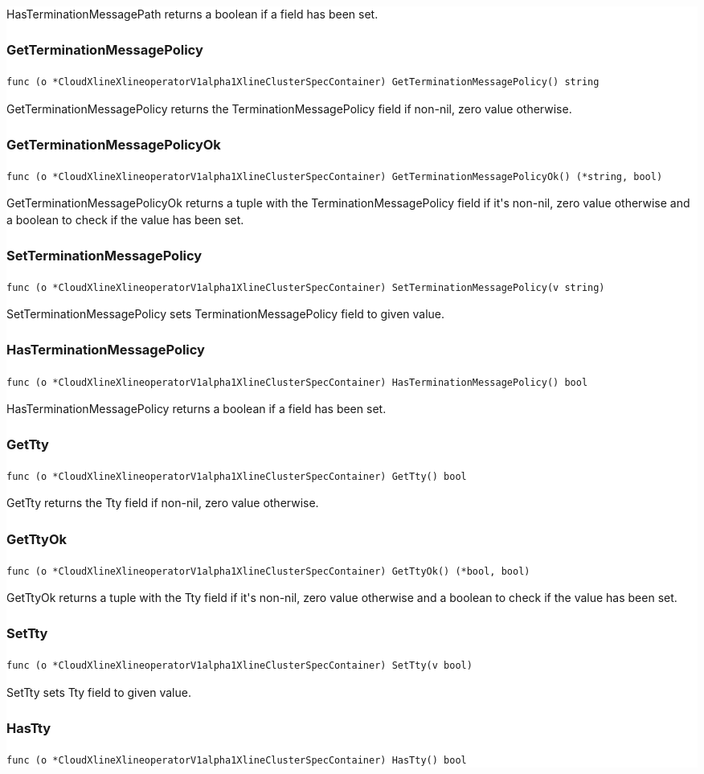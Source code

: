 HasTerminationMessagePath returns a boolean if a field has been set.

### GetTerminationMessagePolicy

`func (o *CloudXlineXlineoperatorV1alpha1XlineClusterSpecContainer) GetTerminationMessagePolicy() string`

GetTerminationMessagePolicy returns the TerminationMessagePolicy field if non-nil, zero value otherwise.

### GetTerminationMessagePolicyOk

`func (o *CloudXlineXlineoperatorV1alpha1XlineClusterSpecContainer) GetTerminationMessagePolicyOk() (*string, bool)`

GetTerminationMessagePolicyOk returns a tuple with the TerminationMessagePolicy field if it's non-nil, zero value otherwise
and a boolean to check if the value has been set.

### SetTerminationMessagePolicy

`func (o *CloudXlineXlineoperatorV1alpha1XlineClusterSpecContainer) SetTerminationMessagePolicy(v string)`

SetTerminationMessagePolicy sets TerminationMessagePolicy field to given value.

### HasTerminationMessagePolicy

`func (o *CloudXlineXlineoperatorV1alpha1XlineClusterSpecContainer) HasTerminationMessagePolicy() bool`

HasTerminationMessagePolicy returns a boolean if a field has been set.

### GetTty

`func (o *CloudXlineXlineoperatorV1alpha1XlineClusterSpecContainer) GetTty() bool`

GetTty returns the Tty field if non-nil, zero value otherwise.

### GetTtyOk

`func (o *CloudXlineXlineoperatorV1alpha1XlineClusterSpecContainer) GetTtyOk() (*bool, bool)`

GetTtyOk returns a tuple with the Tty field if it's non-nil, zero value otherwise
and a boolean to check if the value has been set.

### SetTty

`func (o *CloudXlineXlineoperatorV1alpha1XlineClusterSpecContainer) SetTty(v bool)`

SetTty sets Tty field to given value.

### HasTty

`func (o *CloudXlineXlineoperatorV1alpha1XlineClusterSpecContainer) HasTty() bool`
